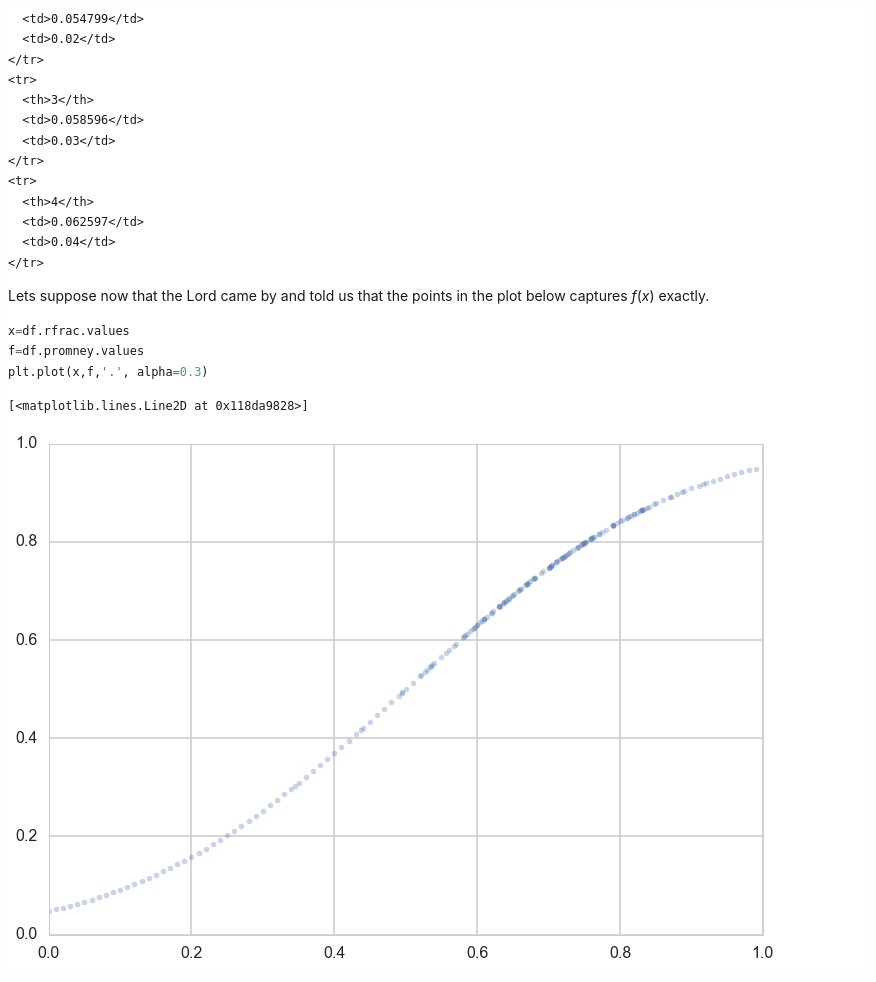       <td>0.054799</td>
      <td>0.02</td>
    </tr>
    <tr>
      <th>3</th>
      <td>0.058596</td>
      <td>0.03</td>
    </tr>
    <tr>
      <th>4</th>
      <td>0.062597</td>
      <td>0.04</td>
    </tr>
  </tbody>
</table>
</div>



Lets suppose now that the Lord came by and told us that the points in the plot below captures $f(x)$ exactly. 



```python
x=df.rfrac.values
f=df.promney.values
plt.plot(x,f,'.', alpha=0.3)
```





    [<matplotlib.lines.Line2D at 0x118da9828>]




![png](noisylearning_files/noisylearning_9_1.png)
